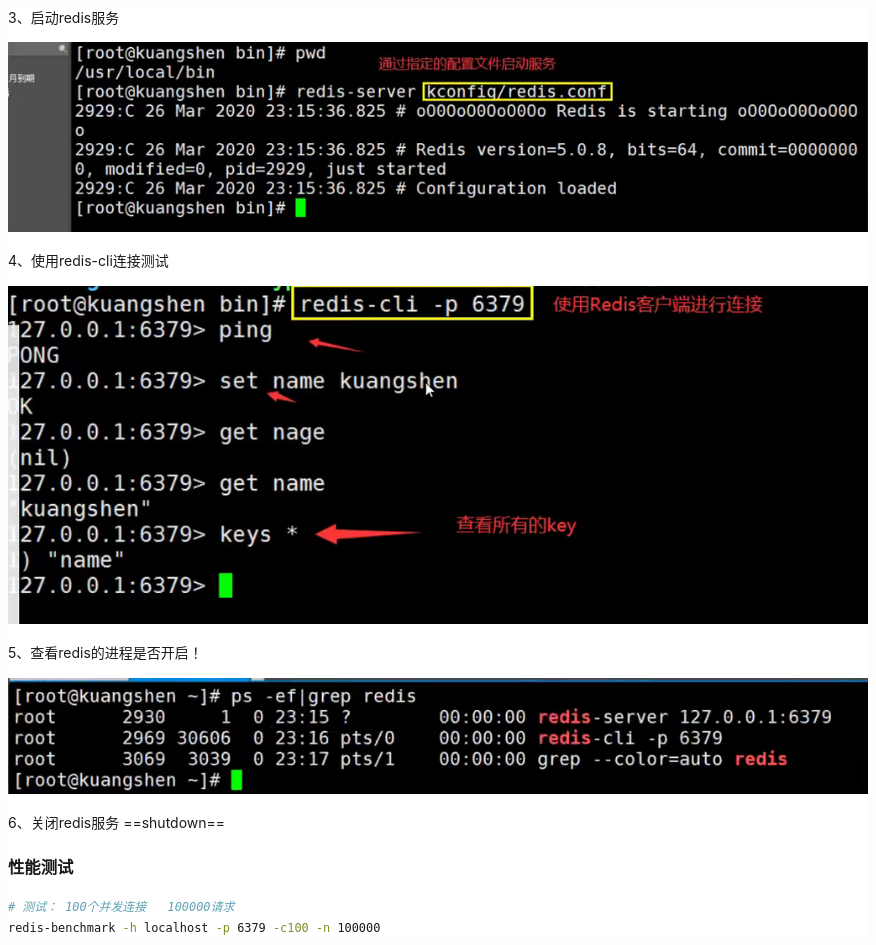 3、启动redis服务

![1637219141193](../assets/1637219141193.png)

4、使用redis-cli连接测试

![1637219189443](../assets/1637219189443.png)

5、查看redis的进程是否开启！

![1637219245806](../assets/1637219245806.png)

6、关闭redis服务 ==shutdown==





### 性能测试

```bash
# 测试： 100个并发连接   100000请求
redis-benchmark -h localhost -p 6379 -c100 -n 100000
```

